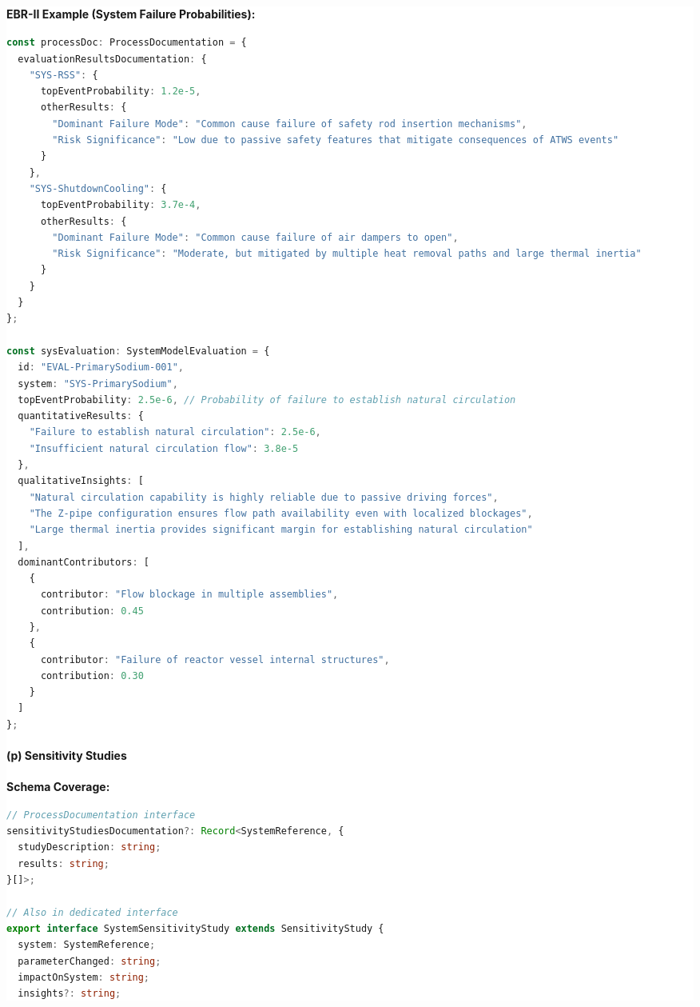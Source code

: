 **EBR-II Example (System Failure Probabilities):**
```typescript
const processDoc: ProcessDocumentation = {
  evaluationResultsDocumentation: {
    "SYS-RSS": {
      topEventProbability: 1.2e-5,
      otherResults: {
        "Dominant Failure Mode": "Common cause failure of safety rod insertion mechanisms",
        "Risk Significance": "Low due to passive safety features that mitigate consequences of ATWS events"
      }
    },
    "SYS-ShutdownCooling": {
      topEventProbability: 3.7e-4,
      otherResults: {
        "Dominant Failure Mode": "Common cause failure of air dampers to open",
        "Risk Significance": "Moderate, but mitigated by multiple heat removal paths and large thermal inertia"
      }
    }
  }
};

const sysEvaluation: SystemModelEvaluation = {
  id: "EVAL-PrimarySodium-001",
  system: "SYS-PrimarySodium",
  topEventProbability: 2.5e-6, // Probability of failure to establish natural circulation
  quantitativeResults: {
    "Failure to establish natural circulation": 2.5e-6,
    "Insufficient natural circulation flow": 3.8e-5
  },
  qualitativeInsights: [
    "Natural circulation capability is highly reliable due to passive driving forces",
    "The Z-pipe configuration ensures flow path availability even with localized blockages",
    "Large thermal inertia provides significant margin for establishing natural circulation"
  ],
  dominantContributors: [
    {
      contributor: "Flow blockage in multiple assemblies",
      contribution: 0.45
    },
    {
      contributor: "Failure of reactor vessel internal structures",
      contribution: 0.30
    }
  ]
};
```

#### (p) Sensitivity Studies

**Schema Coverage:**
```typescript
// ProcessDocumentation interface
sensitivityStudiesDocumentation?: Record<SystemReference, {
  studyDescription: string;
  results: string;
}[]>;

// Also in dedicated interface
export interface SystemSensitivityStudy extends SensitivityStudy {
  system: SystemReference;
  parameterChanged: string;
  impactOnSystem: string;
  insights?: string;
```